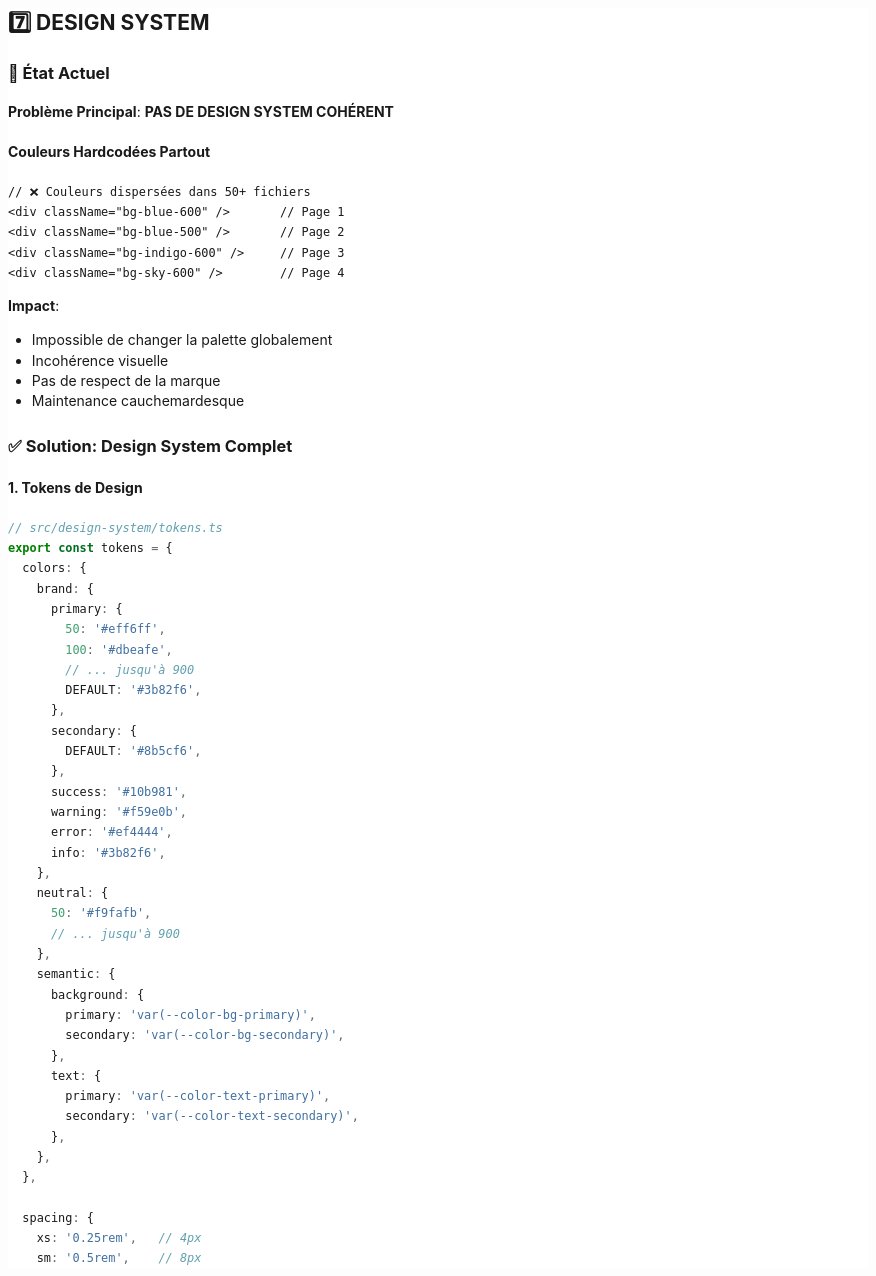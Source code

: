 
## 7️⃣ DESIGN SYSTEM

### 🎨 État Actuel

**Problème Principal**: **PAS DE DESIGN SYSTEM COHÉRENT**

#### Couleurs Hardcodées Partout

```tsx
// ❌ Couleurs dispersées dans 50+ fichiers
<div className="bg-blue-600" />       // Page 1
<div className="bg-blue-500" />       // Page 2
<div className="bg-indigo-600" />     // Page 3
<div className="bg-sky-600" />        // Page 4
```

**Impact**:
- Impossible de changer la palette globalement
- Incohérence visuelle
- Pas de respect de la marque
- Maintenance cauchemardesque

### ✅ Solution: Design System Complet

#### 1. **Tokens de Design**

```typescript
// src/design-system/tokens.ts
export const tokens = {
  colors: {
    brand: {
      primary: {
        50: '#eff6ff',
        100: '#dbeafe',
        // ... jusqu'à 900
        DEFAULT: '#3b82f6',
      },
      secondary: {
        DEFAULT: '#8b5cf6',
      },
      success: '#10b981',
      warning: '#f59e0b',
      error: '#ef4444',
      info: '#3b82f6',
    },
    neutral: {
      50: '#f9fafb',
      // ... jusqu'à 900
    },
    semantic: {
      background: {
        primary: 'var(--color-bg-primary)',
        secondary: 'var(--color-bg-secondary)',
      },
      text: {
        primary: 'var(--color-text-primary)',
        secondary: 'var(--color-text-secondary)',
      },
    },
  },

  spacing: {
    xs: '0.25rem',   // 4px
    sm: '0.5rem',    // 8px
```